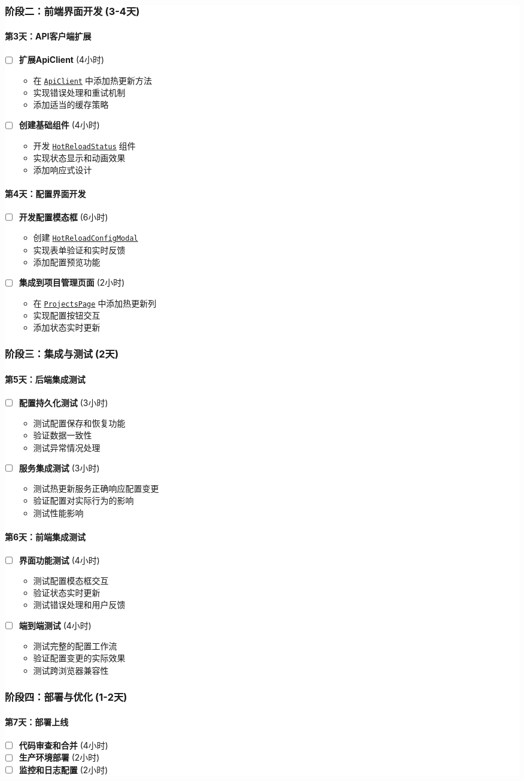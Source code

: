 ### 阶段二：前端界面开发 (3-4天)

#### 第3天：API客户端扩展
- [ ] **扩展ApiClient** (4小时)
  - 在 [`ApiClient`](frontend/src/services/api.ts) 中添加热更新方法
  - 实现错误处理和重试机制
  - 添加适当的缓存策略

- [ ] **创建基础组件** (4小时)
  - 开发 [`HotReloadStatus`](frontend/src/components/HotReloadStatus.ts) 组件
  - 实现状态显示和动画效果
  - 添加响应式设计

#### 第4天：配置界面开发
- [ ] **开发配置模态框** (6小时)
  - 创建 [`HotReloadConfigModal`](frontend/src/components/HotReloadConfigModal.ts)
  - 实现表单验证和实时反馈
  - 添加配置预览功能

- [ ] **集成到项目管理页面** (2小时)
  - 在 [`ProjectsPage`](frontend/src/pages/ProjectsPage.ts) 中添加热更新列
  - 实现配置按钮交互
  - 添加状态实时更新

### 阶段三：集成与测试 (2天)

#### 第5天：后端集成测试
- [ ] **配置持久化测试** (3小时)
  - 测试配置保存和恢复功能
  - 验证数据一致性
  - 测试异常情况处理

- [ ] **服务集成测试** (3小时)
  - 测试热更新服务正确响应配置变更
  - 验证配置对实际行为的影响
  - 测试性能影响

#### 第6天：前端集成测试
- [ ] **界面功能测试** (4小时)
  - 测试配置模态框交互
  - 验证状态实时更新
  - 测试错误处理和用户反馈

- [ ] **端到端测试** (4小时)
  - 测试完整的配置工作流
  - 验证配置变更的实际效果
  - 测试跨浏览器兼容性

### 阶段四：部署与优化 (1-2天)

#### 第7天：部署上线
- [ ] **代码审查和合并** (4小时)
- [ ] **生产环境部署** (2小时)
- [ ] **监控和日志配置** (2小时)

